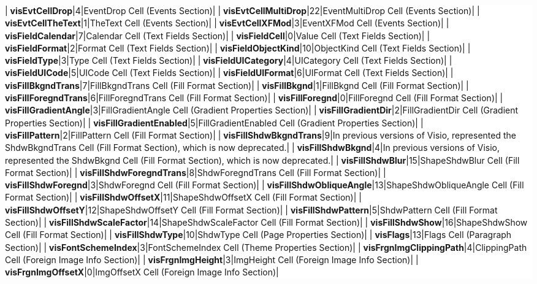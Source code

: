 | **visEvtCellDrop**|4|EventDrop Cell (Events Section)|
| **visEvtCellMultiDrop**|22|EventMultiDrop Cell (Events Section)|
| **visEvtCellTheText**|1|TheText Cell (Events Section)|
| **visEvtCellXFMod**|3|EventXFMod Cell (Events Section)|
| **visFieldCalendar**|7|Calendar Cell (Text Fields Section)|
| **visFieldCell**|0|Value Cell (Text Fields Section)|
| **visFieldFormat**|2|Format Cell (Text Fields Section)|
| **visFieldObjectKind**|10|ObjectKind Cell (Text Fields Section)|
| **visFieldType**|3|Type Cell (Text Fields Section)|
| **visFieldUICategory**|4|UICategory Cell (Text Fields Section)|
| **visFieldUICode**|5|UICode Cell (Text Fields Section)|
| **visFieldUIFormat**|6|UIFormat Cell (Text Fields Section)|
| **visFillBkgndTrans**|7|FillBkgndTrans Cell (Fill Format Section)|
| **visFillBkgnd**|1|FillBkgnd Cell (Fill Format Section)|
| **visFillForegndTrans**|6|FillForegndTrans Cell (Fill Format Section)|
| **visFillForegnd**|0|FillForegnd Cell (Fill Format Section)|
| **visFillGradientAngle**|3|FillGradientAngle Cell (Gradient Properties Section)|
| **visFillGradientDir**|2|FillGradientDir Cell (Gradient Properties Section)|
| **visFillGradientEnabled**|5|FillGradientEnabled Cell (Gradient Properties Section)|
| **visFillPattern**|2|FillPattern Cell (Fill Format Section)|
| **visFillShdwBkgndTrans**|9|In previous versions of Visio, represented the ShdwBkgndTrans Cell (Fill Format Section), which is now deprecated.|
| **visFillShdwBkgnd**|4|In previous versions of Visio, represented the ShdwBkgnd Cell (Fill Format Section), which is now deprecated.|
| **visFillShdwBlur**|15|ShapeShdwBlur Cell (Fill Format Section)|
| **visFillShdwForegndTrans**|8|ShdwForegndTrans Cell (Fill Format Section)|
| **visFillShdwForegnd**|3|ShdwForegnd Cell (Fill Format Section)|
| **visFillShdwObliqueAngle**|13|ShapeShdwObliqueAngle Cell (Fill Format Section)|
| **visFillShdwOffsetX**|11|ShapeShdwOffsetX Cell (Fill Format Section)|
| **visFillShdwOffsetY**|12|ShapeShdwOffsetY Cell (Fill Format Section)|
| **visFillShdwPattern**|5|ShdwPattern Cell (Fill Format Section)|
| **visFillShdwScaleFactor**|14|ShapeShdwScaleFactor Cell (Fill Format Section)|
| **visFillShdwShow**|16|ShapeShdwShow Cell (Fill Format Section)|
| **visFillShdwType**|10|ShdwType Cell (Page Properties Section)|
| **visFlags**|13|Flags Cell (Paragraph Section)|
| **visFontSchemeIndex**|3|FontSchemeIndex Cell (Theme Properties Section)|
| **visFrgnImgClippingPath**|4|ClippingPath Cell (Foreign Image Info Section)|
| **visFrgnImgHeight**|3|ImgHeight Cell (Foreign Image Info Section)|
| **visFrgnImgOffsetX**|0|ImgOffsetX Cell (Foreign Image Info Section)|
